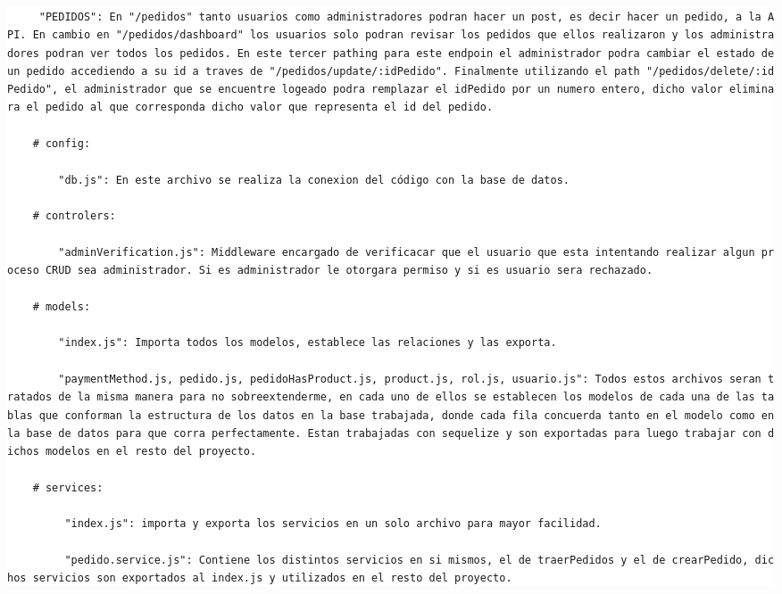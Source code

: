          "PEDIDOS": En "/pedidos" tanto usuarios como administradores podran hacer un post, es decir hacer un pedido, a la API. En cambio en "/pedidos/dashboard" los usuarios solo podran revisar los pedidos que ellos realizaron y los administradores podran ver todos los pedidos. En este tercer pathing para este endpoin el administrador podra cambiar el estado de un pedido accediendo a su id a traves de "/pedidos/update/:idPedido". Finalmente utilizando el path "/pedidos/delete/:idPedido", el administrador que se encuentre logeado podra remplazar el idPedido por un numero entero, dicho valor eliminara el pedido al que corresponda dicho valor que representa el id del pedido.

        # config:

            "db.js": En este archivo se realiza la conexion del código con la base de datos.

        # controlers:

            "adminVerification.js": Middleware encargado de verificacar que el usuario que esta intentando realizar algun proceso CRUD sea administrador. Si es administrador le otorgara permiso y si es usuario sera rechazado.

        # models:

            "index.js": Importa todos los modelos, establece las relaciones y las exporta.

            "paymentMethod.js, pedido.js, pedidoHasProduct.js, product.js, rol.js, usuario.js": Todos estos archivos seran tratados de la misma manera para no sobreextenderme, en cada uno de ellos se establecen los modelos de cada una de las tablas que conforman la estructura de los datos en la base trabajada, donde cada fila concuerda tanto en el modelo como en la base de datos para que corra perfectamente. Estan trabajadas con sequelize y son exportadas para luego trabajar con dichos modelos en el resto del proyecto.

        # services:

             "index.js": importa y exporta los servicios en un solo archivo para mayor facilidad.

             "pedido.service.js": Contiene los distintos servicios en si mismos, el de traerPedidos y el de crearPedido, dichos servicios son exportados al index.js y utilizados en el resto del proyecto.
